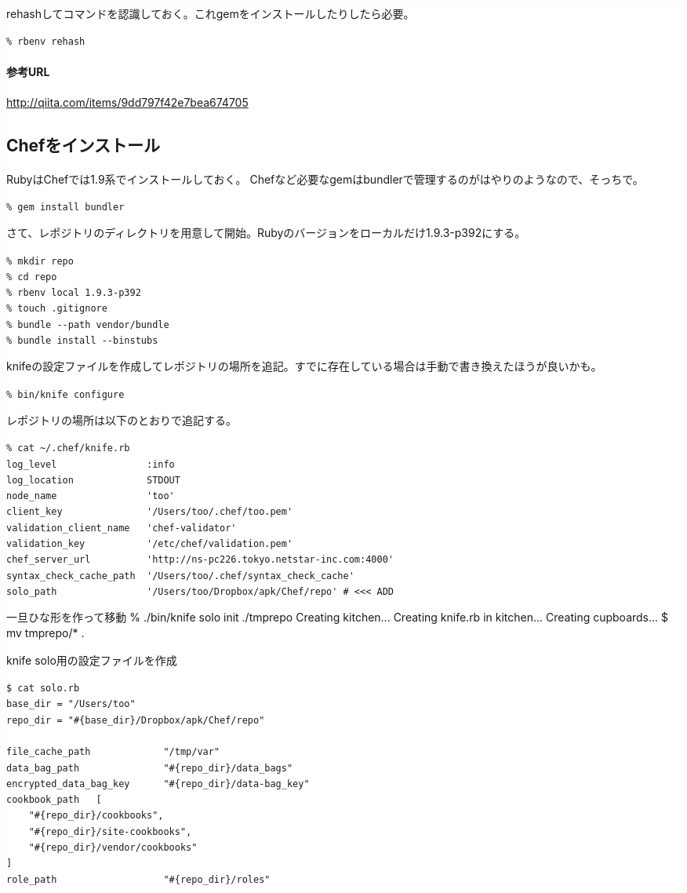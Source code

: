 rehashしてコマンドを認識しておく。これgemをインストールしたりしたら必要。

    % rbenv rehash

#### 参考URL
http://qiita.com/items/9dd797f42e7bea674705

## Chefをインストール

RubyはChefでは1.9系でインストールしておく。
Chefなど必要なgemはbundlerで管理するのがはやりのようなので、そっちで。

    % gem install bundler

さて、レポジトリのディレクトリを用意して開始。Rubyのバージョンをローカルだけ1.9.3-p392にする。

    % mkdir repo
    % cd repo
    % rbenv local 1.9.3-p392
    % touch .gitignore
    % bundle --path vendor/bundle
    % bundle install --binstubs

knifeの設定ファイルを作成してレポジトリの場所を追記。すでに存在している場合は手動で書き換えたほうが良いかも。

    % bin/knife configure

レポジトリの場所は以下のとおりで追記する。

    % cat ~/.chef/knife.rb
    log_level                :info
    log_location             STDOUT
    node_name                'too'
    client_key               '/Users/too/.chef/too.pem'
    validation_client_name   'chef-validator'
    validation_key           '/etc/chef/validation.pem'
    chef_server_url          'http://ns-pc226.tokyo.netstar-inc.com:4000'
    syntax_check_cache_path  '/Users/too/.chef/syntax_check_cache'
    solo_path                '/Users/too/Dropbox/apk/Chef/repo' # <<< ADD

一旦ひな形を作って移動
    % ./bin/knife solo init ./tmprepo
    Creating kitchen...
    Creating knife.rb in kitchen...
    Creating cupboards...
    $ mv tmprepo/* .

knife solo用の設定ファイルを作成

    $ cat solo.rb
    base_dir = "/Users/too"
    repo_dir = "#{base_dir}/Dropbox/apk/Chef/repo"

    file_cache_path             "/tmp/var"
    data_bag_path               "#{repo_dir}/data_bags"
    encrypted_data_bag_key      "#{repo_dir}/data-bag_key"
    cookbook_path   [
        "#{repo_dir}/cookbooks",
        "#{repo_dir}/site-cookbooks",
        "#{repo_dir}/vendor/cookbooks"
    ]
    role_path                   "#{repo_dir}/roles"
